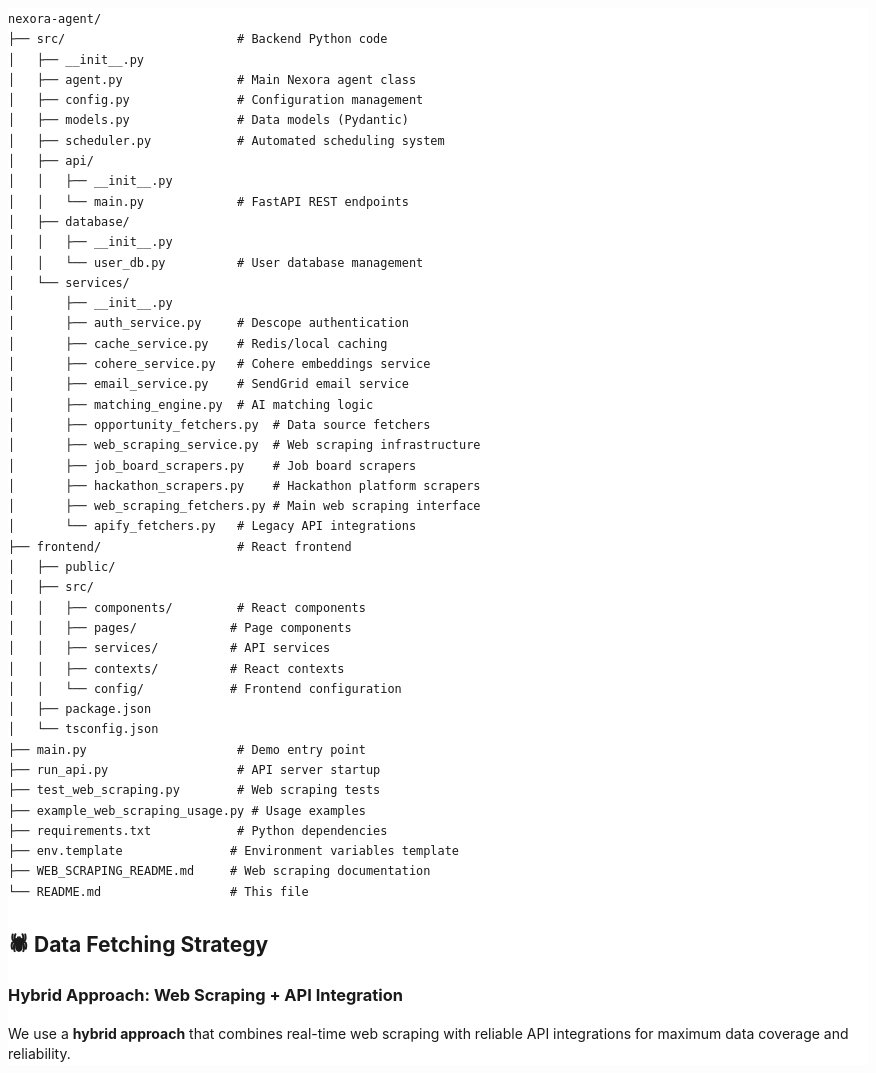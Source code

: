 ```
nexora-agent/
├── src/                        # Backend Python code
│   ├── __init__.py
│   ├── agent.py                # Main Nexora agent class
│   ├── config.py               # Configuration management
│   ├── models.py               # Data models (Pydantic)
│   ├── scheduler.py            # Automated scheduling system
│   ├── api/
│   │   ├── __init__.py
│   │   └── main.py             # FastAPI REST endpoints
│   ├── database/
│   │   ├── __init__.py
│   │   └── user_db.py          # User database management
│   └── services/
│       ├── __init__.py
│       ├── auth_service.py     # Descope authentication
│       ├── cache_service.py    # Redis/local caching
│       ├── cohere_service.py   # Cohere embeddings service
│       ├── email_service.py    # SendGrid email service
│       ├── matching_engine.py  # AI matching logic
│       ├── opportunity_fetchers.py  # Data source fetchers
│       ├── web_scraping_service.py  # Web scraping infrastructure
│       ├── job_board_scrapers.py    # Job board scrapers
│       ├── hackathon_scrapers.py    # Hackathon platform scrapers
│       ├── web_scraping_fetchers.py # Main web scraping interface
│       └── apify_fetchers.py   # Legacy API integrations
├── frontend/                   # React frontend
│   ├── public/
│   ├── src/
│   │   ├── components/         # React components
│   │   ├── pages/             # Page components
│   │   ├── services/          # API services
│   │   ├── contexts/          # React contexts
│   │   └── config/            # Frontend configuration
│   ├── package.json
│   └── tsconfig.json
├── main.py                     # Demo entry point
├── run_api.py                  # API server startup
├── test_web_scraping.py        # Web scraping tests
├── example_web_scraping_usage.py # Usage examples
├── requirements.txt            # Python dependencies
├── env.template               # Environment variables template
├── WEB_SCRAPING_README.md     # Web scraping documentation
└── README.md                  # This file
```

## 🕷️ Data Fetching Strategy

### Hybrid Approach: Web Scraping + API Integration
We use a **hybrid approach** that combines real-time web scraping with reliable API integrations for maximum data coverage and reliability.
